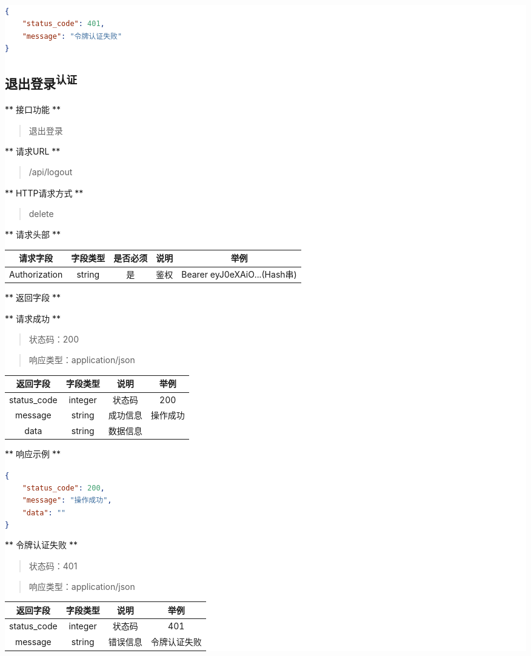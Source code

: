 ```json
{
    "status_code": 401,
    "message": "令牌认证失败"
}
```
## 退出登录<sup>认证</sup>

** 接口功能 **

> 退出登录

** 请求URL **

> /api/logout

** HTTP请求方式 **

> delete

** 请求头部 **

| 请求字段 |  字段类型  | 是否必须 | 说明 | 举例 |
| :---: | :----: | :---: | :---: | :---: |
| Authorization | string | 是 | 鉴权 | Bearer eyJ0eXAiO...(Hash串) |
** 返回字段 **

** 请求成功 **

> 状态码：200

> 响应类型：application/json

| 返回字段 | 字段类型 | 说明 | 举例 |
| :---: | :---: | :---: | :---: |
| status_code | integer | 状态码 | 200 |
| message | string | 成功信息 | 操作成功 |
| data | string | 数据信息 |  |


** 响应示例 **

```json
{
    "status_code": 200,
    "message": "操作成功",
    "data": ""
}
```
** 令牌认证失败 **

> 状态码：401

> 响应类型：application/json

| 返回字段 | 字段类型 | 说明 | 举例 |
| :---: | :---: | :---: | :---: |
| status_code | integer | 状态码 | 401 |
| message | string | 错误信息 | 令牌认证失败 |
